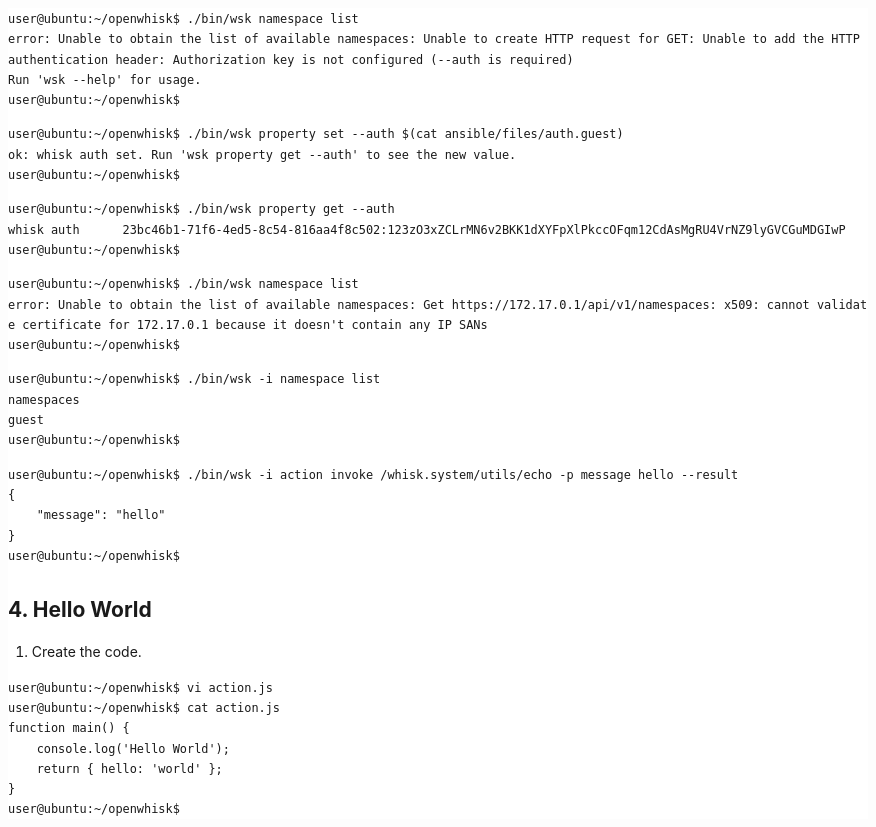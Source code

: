 ```
user@ubuntu:~/openwhisk$ ./bin/wsk namespace list
error: Unable to obtain the list of available namespaces: Unable to create HTTP request for GET: Unable to add the HTTP authentication header: Authorization key is not configured (--auth is required)
Run 'wsk --help' for usage.
user@ubuntu:~/openwhisk$
```

```
user@ubuntu:~/openwhisk$ ./bin/wsk property set --auth $(cat ansible/files/auth.guest)
ok: whisk auth set. Run 'wsk property get --auth' to see the new value.
user@ubuntu:~/openwhisk$
```

```
user@ubuntu:~/openwhisk$ ./bin/wsk property get --auth
whisk auth		23bc46b1-71f6-4ed5-8c54-816aa4f8c502:123zO3xZCLrMN6v2BKK1dXYFpXlPkccOFqm12CdAsMgRU4VrNZ9lyGVCGuMDGIwP
user@ubuntu:~/openwhisk$
```

```
user@ubuntu:~/openwhisk$ ./bin/wsk namespace list
error: Unable to obtain the list of available namespaces: Get https://172.17.0.1/api/v1/namespaces: x509: cannot validate certificate for 172.17.0.1 because it doesn't contain any IP SANs
user@ubuntu:~/openwhisk$
```

```
user@ubuntu:~/openwhisk$ ./bin/wsk -i namespace list
namespaces
guest
user@ubuntu:~/openwhisk$
```

```
user@ubuntu:~/openwhisk$ ./bin/wsk -i action invoke /whisk.system/utils/echo -p message hello --result
{
    "message": "hello"
}
user@ubuntu:~/openwhisk$
```


## 4. Hello World

1. Create the code.

```
user@ubuntu:~/openwhisk$ vi action.js
user@ubuntu:~/openwhisk$ cat action.js
function main() {
    console.log('Hello World');
    return { hello: 'world' };
}
user@ubuntu:~/openwhisk$
```
